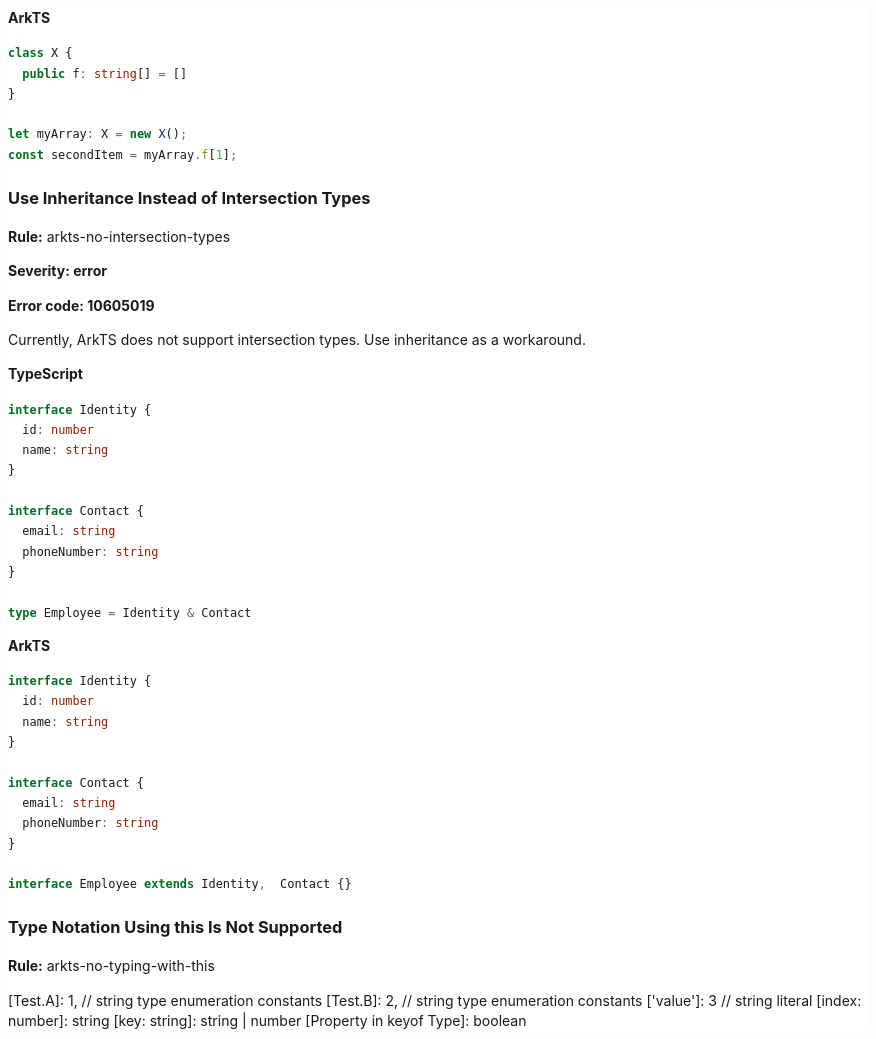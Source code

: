 **ArkTS**

```typescript
class X {
  public f: string[] = []
}

let myArray: X = new X();
const secondItem = myArray.f[1];
```

### Use Inheritance Instead of Intersection Types

**Rule:** arkts-no-intersection-types

**Severity: error**

**Error code: 10605019**

Currently, ArkTS does not support intersection types. Use inheritance as a workaround.

**TypeScript**

```typescript
interface Identity {
  id: number
  name: string
}

interface Contact {
  email: string
  phoneNumber: string
}

type Employee = Identity & Contact
```

**ArkTS**

```typescript
interface Identity {
  id: number
  name: string
}

interface Contact {
  email: string
  phoneNumber: string
}

interface Employee extends Identity,  Contact {}
```

### Type Notation Using this Is Not Supported

**Rule:** arkts-no-typing-with-this


  [Test.A]: 1,   // string type enumeration constants
  [Test.B]: 2,   // string type enumeration constants
  ['value']: 3   // string literal
  [index: number]: string
  [key: string]: string | number
  [Property in keyof Type]: boolean